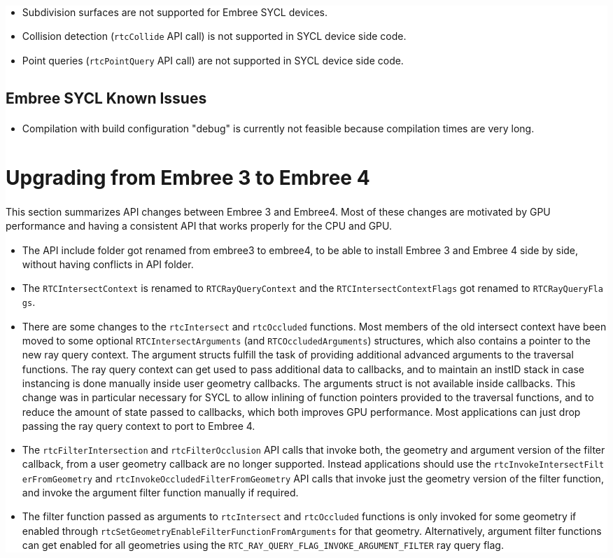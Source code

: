 - Subdivision surfaces are not supported for Embree SYCL devices.

- Collision detection (`rtcCollide` API call) is not supported in SYCL
  device side code.

- Point queries (`rtcPointQuery` API call) are not supported in SYCL
  device side code.


Embree SYCL Known Issues
------------------------

- Compilation with build configuration "debug" is currently not feasible because
  compilation times are very long.


Upgrading from Embree 3 to Embree 4
===================================

This section summarizes API changes between Embree 3 and Embree4. Most
of these changes are motivated by GPU performance and having a
consistent API that works properly for the CPU and GPU.

- The API include folder got renamed from embree3 to embree4, to be
  able to install Embree 3 and Embree 4 side by side, without having
  conflicts in API folder.

- The `RTCIntersectContext` is renamed to `RTCRayQueryContext` and the
  `RTCIntersectContextFlags` got renamed to `RTCRayQueryFlags`.

- There are some changes to the `rtcIntersect` and `rtcOccluded`
  functions.  Most members of the old intersect context have been
  moved to some optional `RTCIntersectArguments` (and
  `RTCOccludedArguments`) structures, which also contains a pointer to
  the new ray query context. The argument structs fulfill the task of
  providing additional advanced arguments to the traversal
  functions. The ray query context can get used to pass additional
  data to callbacks, and to maintain an instID stack in case
  instancing is done manually inside user geometry callbacks. The
  arguments struct is not available inside callbacks. This change was
  in particular necessary for SYCL to allow inlining of function
  pointers provided to the traversal functions, and to reduce the
  amount of state passed to callbacks, which both improves GPU
  performance. Most applications can just drop passing the ray query
  context to port to Embree 4.
  
- The `rtcFilterIntersection` and `rtcFilterOcclusion` API calls that
  invoke both, the geometry and argument version of the filter
  callback, from a user geometry callback are no longer
  supported. Instead applications should use the
  `rtcInvokeIntersectFilterFromGeometry` and
  `rtcInvokeOccludedFilterFromGeometry` API calls that invoke just the
  geometry version of the filter function, and invoke the argument
  filter function manually if required.

- The filter function passed as arguments to `rtcIntersect` and
  `rtcOccluded` functions is only invoked for some geometry if enabled through
  `rtcSetGeometryEnableFilterFunctionFromArguments` for that
  geometry. Alternatively, argument filter functions can get enabled
  for all geometries using the
  `RTC_RAY_QUERY_FLAG_INVOKE_ARGUMENT_FILTER` ray query flag.
